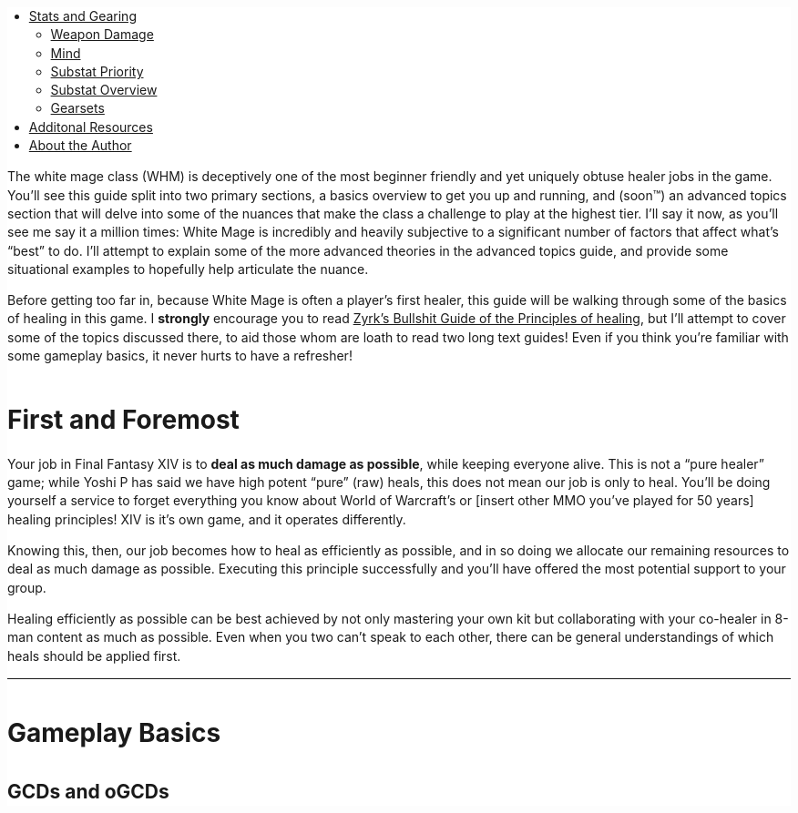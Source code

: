   - [Stats and Gearing](#stats-and-gearing)
    - [Weapon Damage](#weapon-damage)
    - [Mind](#mind)
    - [Substat Priority](#substat-priority)
    - [Substat Overview](substat-overview)
    - [Gearsets](#gearsets)
- [Additonal Resources](#additional-resources)
- [About the Author](#about-the-author)




The white mage class (WHM) is deceptively one of the most beginner friendly and yet uniquely obtuse healer jobs in the game. You’ll see this guide split into two primary sections, a basics overview to get you up and running, and (soon™) an advanced topics section that will delve into some of the nuances that make the class a challenge to play at the highest tier. I’ll say it now, as you’ll see me say it a million times: White Mage is incredibly and heavily subjective to a significant number of factors that affect what’s “best” to do. I’ll attempt to explain some of the more advanced theories in the advanced topics guide, and provide some situational examples to hopefully help articulate the nuance. 



Before getting too far in, because White Mage is often a player’s first healer, this guide will be walking through some of the basics of healing in this game. I **strongly** encourage you to read [Zyrk’s Bullshit Guide of the Principles of healing](https://bit.ly/FFXIVHealerGuide), but I’ll attempt to cover some of the topics discussed there, to aid those whom are loath to read two long text guides! Even if you think you’re familiar with some gameplay basics, it never hurts to have a refresher!


# First and Foremost
Your job in Final Fantasy XIV is to **deal as much damage as possible**, while keeping everyone alive. This is not a “pure healer” game; while Yoshi P has said we have high potent “pure” (raw) heals, this does not mean our job is only to heal. You’ll be doing yourself a service to forget everything you know about World of Warcraft’s or [insert other MMO you’ve played for 50 years] healing principles! XIV is it’s own game, and it operates differently.


Knowing this, then, our job becomes how to heal as efficiently as possible, and in so doing we allocate our remaining resources to deal as much damage as possible. Executing this principle successfully and you’ll have offered the most potential support to your group.


Healing efficiently as possible can be best achieved by not only mastering your own kit but collaborating with your co-healer in 8-man content as much as possible. Even when you two can’t speak to each other, there can be general understandings of which heals should be applied first.


--- 


# Gameplay Basics

## GCDs and oGCDs
